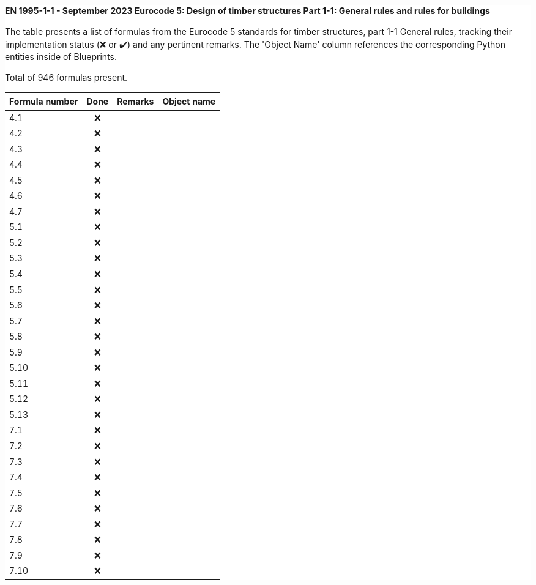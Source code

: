 **EN 1995-1-1 - September 2023
Eurocode 5: Design of timber structures
Part 1-1: General rules and rules for buildings**

The table presents a list of formulas from the Eurocode 5 standards for timber structures, part 1-1 General rules, tracking their implementation status
(:x: or :heavy_check_mark:) and any pertinent remarks. The 'Object Name' column references the corresponding Python entities inside of Blueprints.

Total of 946 formulas present.

| Formula number |        Done        | Remarks | Object name                                |
|:---------------|:------------------:|:--------|:-------------------------------------------|
| 4.1            |        :x:         |         |                                            |
| 4.2            |        :x:         |         |                                            |
| 4.3            |        :x:         |         |                                            |
| 4.4            |        :x:         |         |                                            |
| 4.5            |        :x:         |         |                                            |
| 4.6            |        :x:         |         |                                            |
| 4.7            |        :x:         |         |                                            |
| 5.1            |        :x:         |         |                                            |
| 5.2            |        :x:         |         |                                            |
| 5.3            |        :x:         |         |                                            |
| 5.4            |        :x:         |         |                                            |
| 5.5            |        :x:         |         |                                            |
| 5.6            |        :x:         |         |                                            |
| 5.7            |        :x:         |         |                                            |
| 5.8            |        :x:         |         |                                            |
| 5.9            |        :x:         |         |                                            |
| 5.10           |        :x:         |         |                                            |
| 5.11           |        :x:         |         |                                            |
| 5.12           |        :x:         |         |                                            |
| 5.13           |        :x:         |         |                                            |
| 7.1            |        :x:         |         |                                            |
| 7.2            |        :x:         |         |                                            |
| 7.3            |        :x:         |         |                                            |
| 7.4            |        :x:         |         |                                            |
| 7.5            |        :x:         |         |                                            |
| 7.6            |        :x:         |         |                                            |
| 7.7            |        :x:         |         |                                            |
| 7.8            |        :x:         |         |                                            |
| 7.9            |        :x:         |         |                                            |
| 7.10           |        :x:         |         |                                            |